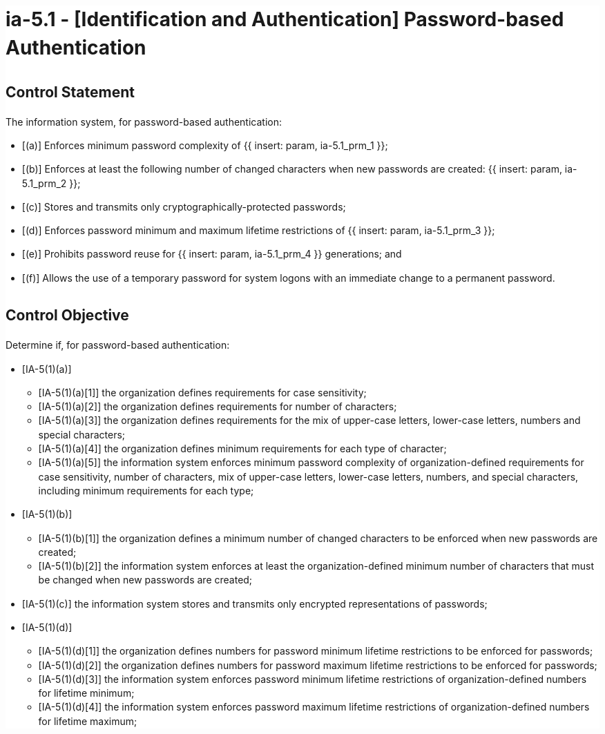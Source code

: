 
# ia-5.1 - \[Identification and Authentication\] Password-based Authentication

## Control Statement

The information system, for password-based authentication:

- \[(a)\] Enforces minimum password complexity of {{ insert: param, ia-5.1_prm_1 }};

- \[(b)\] Enforces at least the following number of changed characters when new passwords are created: {{ insert: param, ia-5.1_prm_2 }};

- \[(c)\] Stores and transmits only cryptographically-protected passwords;

- \[(d)\] Enforces password minimum and maximum lifetime restrictions of {{ insert: param, ia-5.1_prm_3 }};

- \[(e)\] Prohibits password reuse for {{ insert: param, ia-5.1_prm_4 }} generations; and

- \[(f)\] Allows the use of a temporary password for system logons with an immediate change to a permanent password.

## Control Objective

Determine if, for password-based authentication:

- \[IA-5(1)(a)\]

  - \[IA-5(1)(a)[1]\] the organization defines requirements for case sensitivity;
  - \[IA-5(1)(a)[2]\] the organization defines requirements for number of characters;
  - \[IA-5(1)(a)[3]\] the organization defines requirements for the mix of upper-case letters, lower-case letters, numbers and special characters;
  - \[IA-5(1)(a)[4]\] the organization defines minimum requirements for each type of character;
  - \[IA-5(1)(a)[5]\] the information system enforces minimum password complexity of organization-defined requirements for case sensitivity, number of characters, mix of upper-case letters, lower-case letters, numbers, and special characters, including minimum requirements for each type;

- \[IA-5(1)(b)\]

  - \[IA-5(1)(b)[1]\] the organization defines a minimum number of changed characters to be enforced when new passwords are created;
  - \[IA-5(1)(b)[2]\] the information system enforces at least the organization-defined minimum number of characters that must be changed when new passwords are created;

- \[IA-5(1)(c)\] the information system stores and transmits only encrypted representations of passwords;

- \[IA-5(1)(d)\]

  - \[IA-5(1)(d)[1]\] the organization defines numbers for password minimum lifetime restrictions to be enforced for passwords;
  - \[IA-5(1)(d)[2]\] the organization defines numbers for password maximum lifetime restrictions to be enforced for passwords;
  - \[IA-5(1)(d)[3]\] the information system enforces password minimum lifetime restrictions of organization-defined numbers for lifetime minimum;
  - \[IA-5(1)(d)[4]\] the information system enforces password maximum lifetime restrictions of organization-defined numbers for lifetime maximum;
